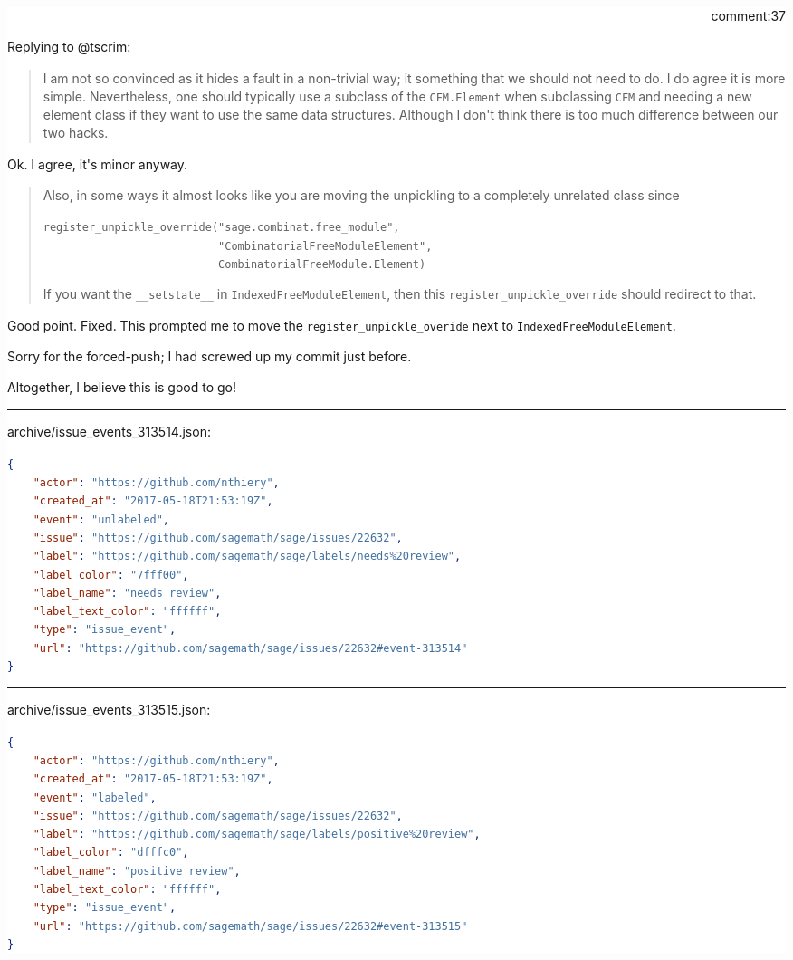 <div id="comment:37" align="right">comment:37</div>

Replying to [@tscrim](#comment%3A34):
> I am not so convinced as it hides a fault in a non-trivial way; it something that we should not need to do. I do agree it is more simple. Nevertheless, one should typically use a subclass of the `CFM.Element` when subclassing `CFM` and needing a new element class if they want to use the same data structures. 
> Although I don't think there is too much difference between our two hacks.

Ok. I agree, it's minor anyway.

> Also, in some ways it almost looks like you are moving the unpickling to a completely unrelated class since
> 
> ```
> register_unpickle_override("sage.combinat.free_module",
>                            "CombinatorialFreeModuleElement",
>                            CombinatorialFreeModule.Element)
> ```
> If you want the `__setstate__` in `IndexedFreeModuleElement`, then this `register_unpickle_override` should redirect to that.

Good point. Fixed. This prompted me to move the
`register_unpickle_overide` next to `IndexedFreeModuleElement`.

Sorry for the forced-push; I had screwed up my commit just before.

Altogether, I believe this is good to go!



---

archive/issue_events_313514.json:
```json
{
    "actor": "https://github.com/nthiery",
    "created_at": "2017-05-18T21:53:19Z",
    "event": "unlabeled",
    "issue": "https://github.com/sagemath/sage/issues/22632",
    "label": "https://github.com/sagemath/sage/labels/needs%20review",
    "label_color": "7fff00",
    "label_name": "needs review",
    "label_text_color": "ffffff",
    "type": "issue_event",
    "url": "https://github.com/sagemath/sage/issues/22632#event-313514"
}
```



---

archive/issue_events_313515.json:
```json
{
    "actor": "https://github.com/nthiery",
    "created_at": "2017-05-18T21:53:19Z",
    "event": "labeled",
    "issue": "https://github.com/sagemath/sage/issues/22632",
    "label": "https://github.com/sagemath/sage/labels/positive%20review",
    "label_color": "dfffc0",
    "label_name": "positive review",
    "label_text_color": "ffffff",
    "type": "issue_event",
    "url": "https://github.com/sagemath/sage/issues/22632#event-313515"
}
```
